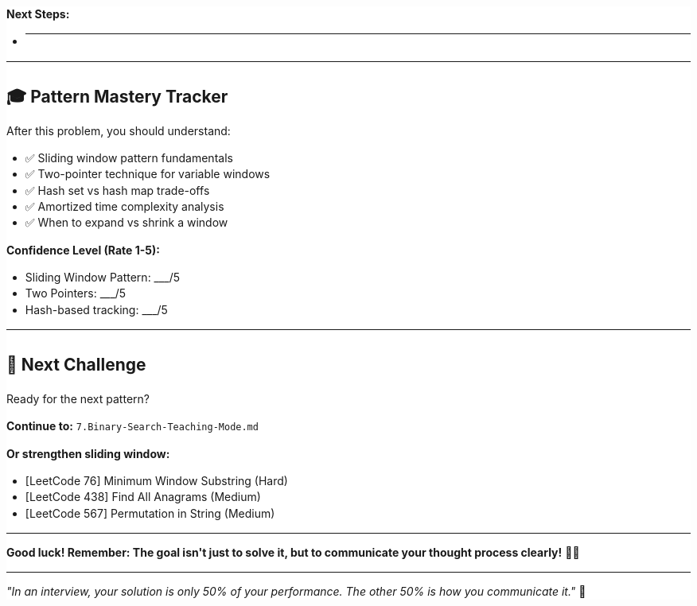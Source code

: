 **Next Steps:**
- ___________________________

---

## 🎓 Pattern Mastery Tracker

After this problem, you should understand:

- ✅ Sliding window pattern fundamentals
- ✅ Two-pointer technique for variable windows
- ✅ Hash set vs hash map trade-offs
- ✅ Amortized time complexity analysis
- ✅ When to expand vs shrink a window

**Confidence Level (Rate 1-5):**
- Sliding Window Pattern: ___/5
- Two Pointers: ___/5
- Hash-based tracking: ___/5

---

## 🚀 Next Challenge

Ready for the next pattern?

**Continue to:** `7.Binary-Search-Teaching-Mode.md`

**Or strengthen sliding window:**
- [LeetCode 76] Minimum Window Substring (Hard)
- [LeetCode 438] Find All Anagrams (Medium)
- [LeetCode 567] Permutation in String (Medium)

---

**Good luck! Remember: The goal isn't just to solve it, but to communicate your thought process clearly!** 💪✨

---

*"In an interview, your solution is only 50% of your performance. The other 50% is how you communicate it."* 🎯
